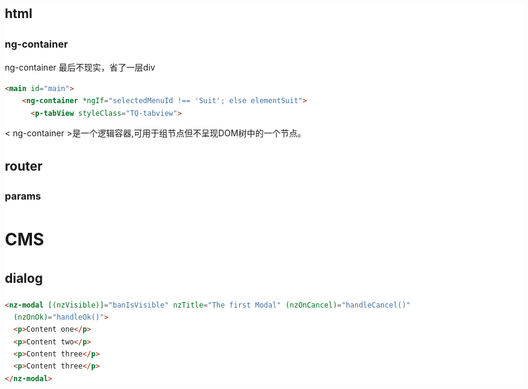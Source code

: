## html
### ng-container
ng-container 最后不现实，省了一层div
``` html
<main id="main">
    <ng-container *ngIf="selectedMenuId !== 'Suit'; else elementSuit">
      <p-tabView styleClass="TQ-tabview">
```

< ng-container >是一个逻辑容器,可用于组节点但不呈现DOM树中的一个节点。

## router
### params


# CMS
## dialog
``` html
<nz-modal [(nzVisible)]="banIsVisible" nzTitle="The first Modal" (nzOnCancel)="handleCancel()"
  (nzOnOk)="handleOk()">
  <p>Content one</p>
  <p>Content two</p>
  <p>Content three</p>
  <p>Content three</p>
</nz-modal>
```